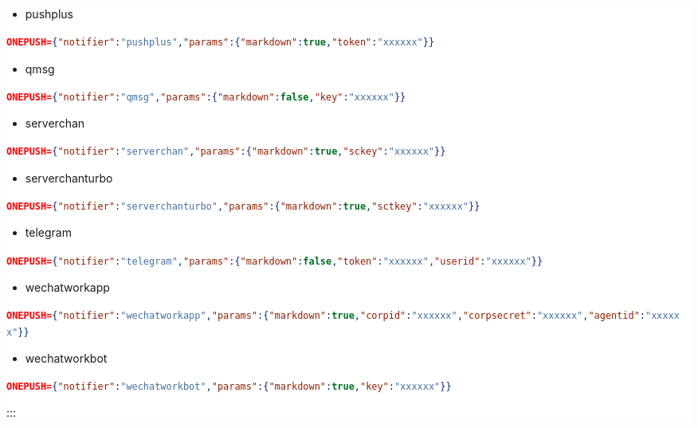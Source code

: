 - pushplus

```json
ONEPUSH={"notifier":"pushplus","params":{"markdown":true,"token":"xxxxxx"}}
```

- qmsg

```json
ONEPUSH={"notifier":"qmsg","params":{"markdown":false,"key":"xxxxxx"}}
```

- serverchan

```json
ONEPUSH={"notifier":"serverchan","params":{"markdown":true,"sckey":"xxxxxx"}}
```

- serverchanturbo

```json
ONEPUSH={"notifier":"serverchanturbo","params":{"markdown":true,"sctkey":"xxxxxx"}}
```

- telegram

```json
ONEPUSH={"notifier":"telegram","params":{"markdown":false,"token":"xxxxxx","userid":"xxxxxx"}}
```

- wechatworkapp

```json
ONEPUSH={"notifier":"wechatworkapp","params":{"markdown":true,"corpid":"xxxxxx","corpsecret":"xxxxxx","agentid":"xxxxxx"}}
```

- wechatworkbot

```json
ONEPUSH={"notifier":"wechatworkbot","params":{"markdown":true,"key":"xxxxxx"}}
```

:::
